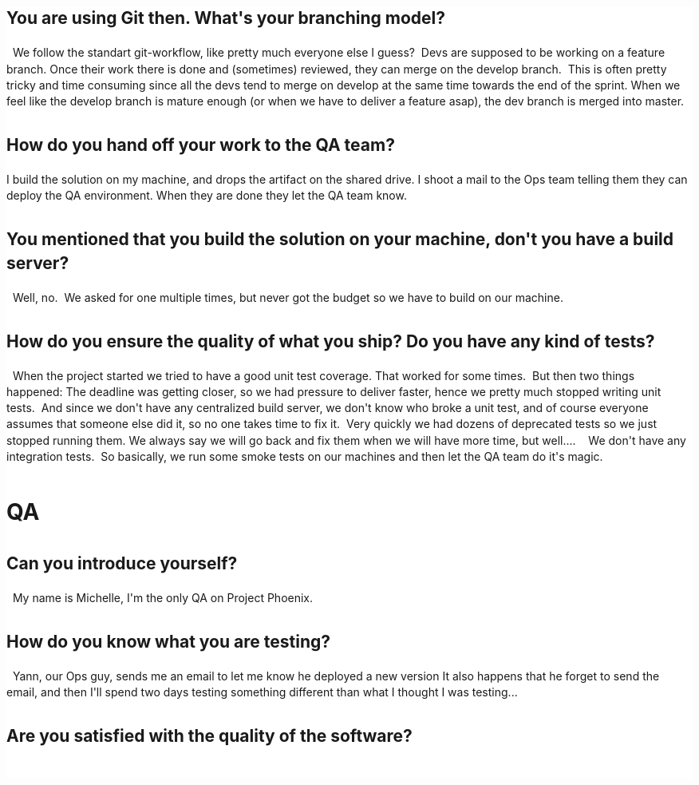 ## You are using Git then. What's your branching model? 
 
We follow the standart git-workflow, like pretty much everyone else I guess? 
Devs are supposed to be working on a feature branch. Once their work there is done and (sometimes) reviewed, they can merge on the develop branch. 
This is often pretty tricky and time consuming since all the devs tend to merge on develop at the same time towards the end of the sprint. 
When we feel like the develop branch is mature enough (or when we have to deliver a feature asap), the dev branch is merged into master.

## How do you hand off your work to the QA team? 
I build the solution on my machine, and drops the artifact on the shared drive. I shoot a mail to the Ops team telling them they can deploy the QA environment. When they are done they let the QA team know.
  
## You mentioned that you build the solution on your machine, don't you have a build server? 
 
Well, no.  We asked for one multiple times, but never got the budget so we have to build on our machine.
 
## How do you ensure the quality of what you ship? Do you have any kind of tests? 
 
When the project started we tried to have a good unit test coverage. That worked for some times. 
But then two things happened: The deadline was getting closer, so we had pressure to deliver faster, hence we pretty much stopped writing unit tests. 
And since we don't have any centralized build server, we don't know who broke a unit test, and of course everyone assumes that someone else did it, so no one takes time to fix it. 
Very quickly we had dozens of deprecated tests so we just stopped running them. We always say we will go back and fix them when we will have more time, but well.... 
 
We don't have any integration tests. 
So basically, we run some smoke tests on our machines and then let the QA team do it's magic. 


# QA

## Can you introduce yourself? 
 
My name is Michelle, I'm the only QA on Project Phoenix. 
 
## How do you know what you are testing? 
 
Yann, our Ops guy, sends me an email to let me know he deployed a new version
It also happens that he forget to send the email, and then I'll spend two days testing something different than what I thought I was testing... 
 
## Are you satisfied with the quality of the software? 
 